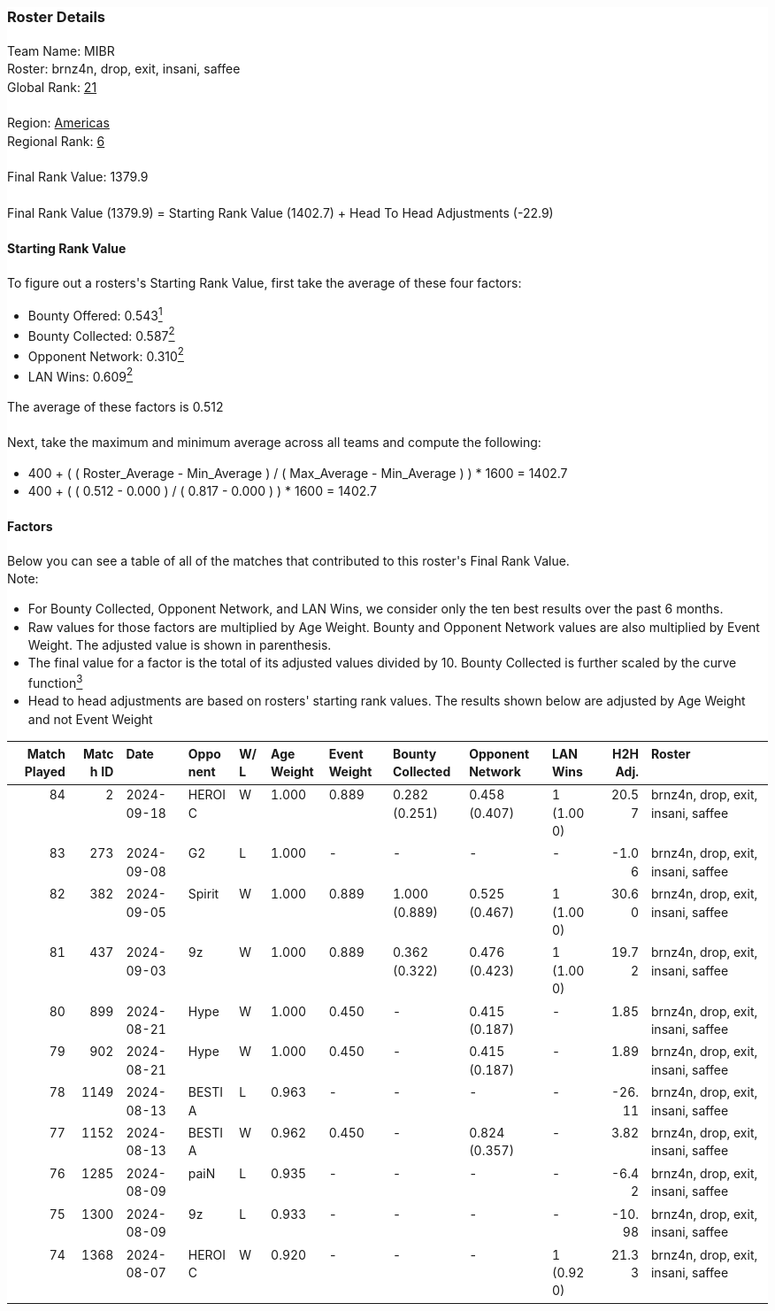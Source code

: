 ### Roster Details<br />
Team Name: MIBR<br />
Roster: brnz4n, drop, exit, insani, saffee<br />
Global Rank: [21](../../standings_global_2024_09_18.md)<br />
<br />
Region: [Americas]( ../../standings_americas_2024_09_18.md)<br />
Regional Rank: [6]( ../../standings_americas_2024_09_18.md)<br />
<br />
Final Rank Value:  1379.9<br />
<br />
Final Rank Value (1379.9) = Starting Rank Value (1402.7) + Head To Head Adjustments (-22.9)<br />

#### Starting Rank Value<br />
To figure out a rosters's Starting Rank Value, first take the average of these four factors:<br />
- Bounty Offered: 0.543[<sup>1</sup>](#table2)
- Bounty Collected: 0.587[<sup>2</sup>](#table1)
- Opponent Network: 0.310[<sup>2</sup>](#table1)
- LAN Wins: 0.609[<sup>2</sup>](#table1)

The average of these factors is 0.512<br />
<br />
Next, take the maximum and minimum average across all teams and compute the following:<br />
- 400 + ( ( Roster_Average - Min_Average ) / ( Max_Average - Min_Average ) ) * 1600 = 1402.7
- 400 + ( ( 0.512 - 0.000 ) / ( 0.817 - 0.000 ) ) * 1600 = 1402.7


#### Factors<br />
Below you can see a table of all of the matches that contributed to this roster's Final Rank Value.<br />
Note:<br />

- For Bounty Collected, Opponent Network, and LAN Wins, we consider only the ten best results over the past 6 months.
- Raw values for those factors are multiplied by Age Weight. Bounty and Opponent Network values are also multiplied by Event Weight. The adjusted value is shown in parenthesis.
- The final value for a factor is the total of its adjusted values divided by 10. Bounty Collected is further scaled by the curve function[<sup>3</sup>](#curveFunction)
- Head to head adjustments are based on rosters' starting rank values. The results shown below are adjusted by Age Weight and not Event Weight
<span id="table1"></span><br />


| Match Played | Match ID | Date       | Opponent       | W/L | Age Weight | Event Weight | Bounty Collected | Opponent Network | LAN Wins  | H2H Adj. | Roster                             |
| -: | -: | :- | :- | :- | :- | :- | :- | :- | :- | -: | :- |
|           84 |        2 | 2024-09-18 | HEROIC         | W   | 1.000      | 0.889        | 0.282 (0.251)    | 0.458 (0.407)    | 1 (1.000) |    20.57 | brnz4n, drop, exit, insani, saffee |
|           83 |      273 | 2024-09-08 | G2             | L   | 1.000      | -            | -                | -                | -         |    -1.06 | brnz4n, drop, exit, insani, saffee |
|           82 |      382 | 2024-09-05 | Spirit         | W   | 1.000      | 0.889        | 1.000 (0.889)    | 0.525 (0.467)    | 1 (1.000) |    30.60 | brnz4n, drop, exit, insani, saffee |
|           81 |      437 | 2024-09-03 | 9z             | W   | 1.000      | 0.889        | 0.362 (0.322)    | 0.476 (0.423)    | 1 (1.000) |    19.72 | brnz4n, drop, exit, insani, saffee |
|           80 |      899 | 2024-08-21 | Hype           | W   | 1.000      | 0.450        | -                | 0.415 (0.187)    | -         |     1.85 | brnz4n, drop, exit, insani, saffee |
|           79 |      902 | 2024-08-21 | Hype           | W   | 1.000      | 0.450        | -                | 0.415 (0.187)    | -         |     1.89 | brnz4n, drop, exit, insani, saffee |
|           78 |     1149 | 2024-08-13 | BESTIA         | L   | 0.963      | -            | -                | -                | -         |   -26.11 | brnz4n, drop, exit, insani, saffee |
|           77 |     1152 | 2024-08-13 | BESTIA         | W   | 0.962      | 0.450        | -                | 0.824 (0.357)    | -         |     3.82 | brnz4n, drop, exit, insani, saffee |
|           76 |     1285 | 2024-08-09 | paiN           | L   | 0.935      | -            | -                | -                | -         |    -6.42 | brnz4n, drop, exit, insani, saffee |
|           75 |     1300 | 2024-08-09 | 9z             | L   | 0.933      | -            | -                | -                | -         |   -10.98 | brnz4n, drop, exit, insani, saffee |
|           74 |     1368 | 2024-08-07 | HEROIC         | W   | 0.920      | -            | -                | -                | 1 (0.920) |    21.33 | brnz4n, drop, exit, insani, saffee |